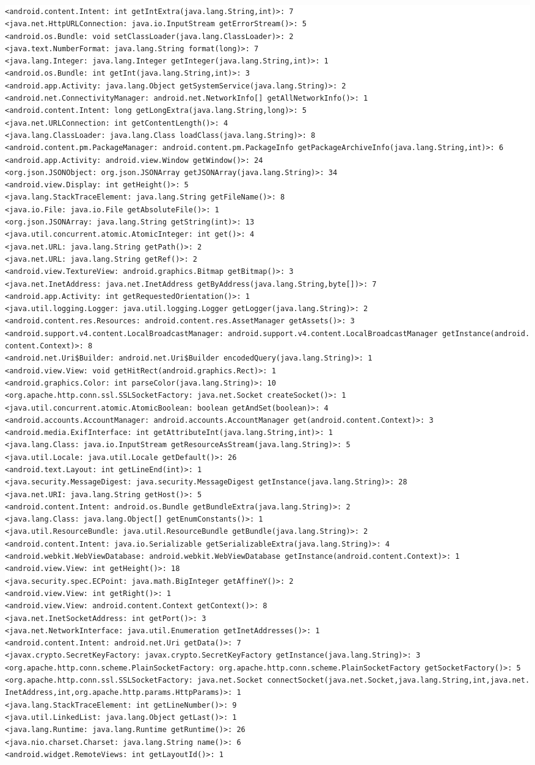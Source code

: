 	<android.content.Intent: int getIntExtra(java.lang.String,int)>: 7
	<java.net.HttpURLConnection: java.io.InputStream getErrorStream()>: 5
	<android.os.Bundle: void setClassLoader(java.lang.ClassLoader)>: 2
	<java.text.NumberFormat: java.lang.String format(long)>: 7
	<java.lang.Integer: java.lang.Integer getInteger(java.lang.String,int)>: 1
	<android.os.Bundle: int getInt(java.lang.String,int)>: 3
	<android.app.Activity: java.lang.Object getSystemService(java.lang.String)>: 2
	<android.net.ConnectivityManager: android.net.NetworkInfo[] getAllNetworkInfo()>: 1
	<android.content.Intent: long getLongExtra(java.lang.String,long)>: 5
	<java.net.URLConnection: int getContentLength()>: 4
	<java.lang.ClassLoader: java.lang.Class loadClass(java.lang.String)>: 8
	<android.content.pm.PackageManager: android.content.pm.PackageInfo getPackageArchiveInfo(java.lang.String,int)>: 6
	<android.app.Activity: android.view.Window getWindow()>: 24
	<org.json.JSONObject: org.json.JSONArray getJSONArray(java.lang.String)>: 34
	<android.view.Display: int getHeight()>: 5
	<java.lang.StackTraceElement: java.lang.String getFileName()>: 8
	<java.io.File: java.io.File getAbsoluteFile()>: 1
	<org.json.JSONArray: java.lang.String getString(int)>: 13
	<java.util.concurrent.atomic.AtomicInteger: int get()>: 4
	<java.net.URL: java.lang.String getPath()>: 2
	<java.net.URL: java.lang.String getRef()>: 2
	<android.view.TextureView: android.graphics.Bitmap getBitmap()>: 3
	<java.net.InetAddress: java.net.InetAddress getByAddress(java.lang.String,byte[])>: 7
	<android.app.Activity: int getRequestedOrientation()>: 1
	<java.util.logging.Logger: java.util.logging.Logger getLogger(java.lang.String)>: 2
	<android.content.res.Resources: android.content.res.AssetManager getAssets()>: 3
	<android.support.v4.content.LocalBroadcastManager: android.support.v4.content.LocalBroadcastManager getInstance(android.content.Context)>: 8
	<android.net.Uri$Builder: android.net.Uri$Builder encodedQuery(java.lang.String)>: 1
	<android.view.View: void getHitRect(android.graphics.Rect)>: 1
	<android.graphics.Color: int parseColor(java.lang.String)>: 10
	<org.apache.http.conn.ssl.SSLSocketFactory: java.net.Socket createSocket()>: 1
	<java.util.concurrent.atomic.AtomicBoolean: boolean getAndSet(boolean)>: 4
	<android.accounts.AccountManager: android.accounts.AccountManager get(android.content.Context)>: 3
	<android.media.ExifInterface: int getAttributeInt(java.lang.String,int)>: 1
	<java.lang.Class: java.io.InputStream getResourceAsStream(java.lang.String)>: 5
	<java.util.Locale: java.util.Locale getDefault()>: 26
	<android.text.Layout: int getLineEnd(int)>: 1
	<java.security.MessageDigest: java.security.MessageDigest getInstance(java.lang.String)>: 28
	<java.net.URI: java.lang.String getHost()>: 5
	<android.content.Intent: android.os.Bundle getBundleExtra(java.lang.String)>: 2
	<java.lang.Class: java.lang.Object[] getEnumConstants()>: 1
	<java.util.ResourceBundle: java.util.ResourceBundle getBundle(java.lang.String)>: 2
	<android.content.Intent: java.io.Serializable getSerializableExtra(java.lang.String)>: 4
	<android.webkit.WebViewDatabase: android.webkit.WebViewDatabase getInstance(android.content.Context)>: 1
	<android.view.View: int getHeight()>: 18
	<java.security.spec.ECPoint: java.math.BigInteger getAffineY()>: 2
	<android.view.View: int getRight()>: 1
	<android.view.View: android.content.Context getContext()>: 8
	<java.net.InetSocketAddress: int getPort()>: 3
	<java.net.NetworkInterface: java.util.Enumeration getInetAddresses()>: 1
	<android.content.Intent: android.net.Uri getData()>: 7
	<javax.crypto.SecretKeyFactory: javax.crypto.SecretKeyFactory getInstance(java.lang.String)>: 3
	<org.apache.http.conn.scheme.PlainSocketFactory: org.apache.http.conn.scheme.PlainSocketFactory getSocketFactory()>: 5
	<org.apache.http.conn.ssl.SSLSocketFactory: java.net.Socket connectSocket(java.net.Socket,java.lang.String,int,java.net.InetAddress,int,org.apache.http.params.HttpParams)>: 1
	<java.lang.StackTraceElement: int getLineNumber()>: 9
	<java.util.LinkedList: java.lang.Object getLast()>: 1
	<java.lang.Runtime: java.lang.Runtime getRuntime()>: 26
	<java.nio.charset.Charset: java.lang.String name()>: 6
	<android.widget.RemoteViews: int getLayoutId()>: 1